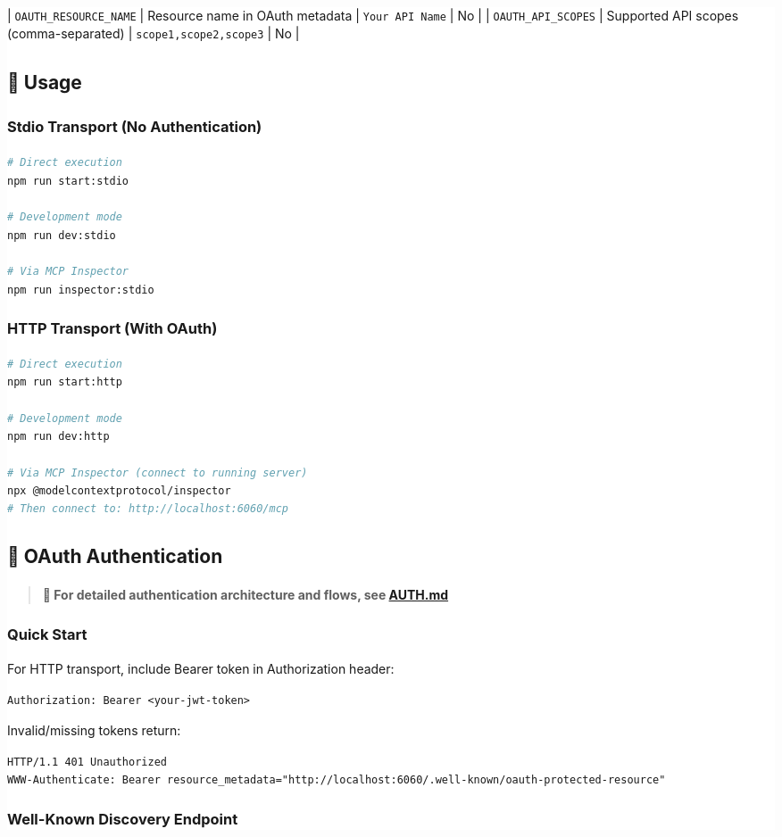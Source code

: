 | `OAUTH_RESOURCE_NAME` | Resource name in OAuth metadata        | `Your API Name`                 | No            |
| `OAUTH_API_SCOPES`    | Supported API scopes (comma-separated) | `scope1,scope2,scope3`          | No            |

## 🚀 Usage

### Stdio Transport (No Authentication)

```bash
# Direct execution
npm run start:stdio

# Development mode
npm run dev:stdio

# Via MCP Inspector
npm run inspector:stdio
```

### HTTP Transport (With OAuth)

```bash
# Direct execution
npm run start:http

# Development mode
npm run dev:http

# Via MCP Inspector (connect to running server)
npx @modelcontextprotocol/inspector
# Then connect to: http://localhost:6060/mcp
```

## 🔐 OAuth Authentication

> **📖 For detailed authentication architecture and flows, see [AUTH.md](AUTH.md)**

### Quick Start

For HTTP transport, include Bearer token in Authorization header:
```
Authorization: Bearer <your-jwt-token>
```

Invalid/missing tokens return:
```
HTTP/1.1 401 Unauthorized
WWW-Authenticate: Bearer resource_metadata="http://localhost:6060/.well-known/oauth-protected-resource"
```

### Well-Known Discovery Endpoint
